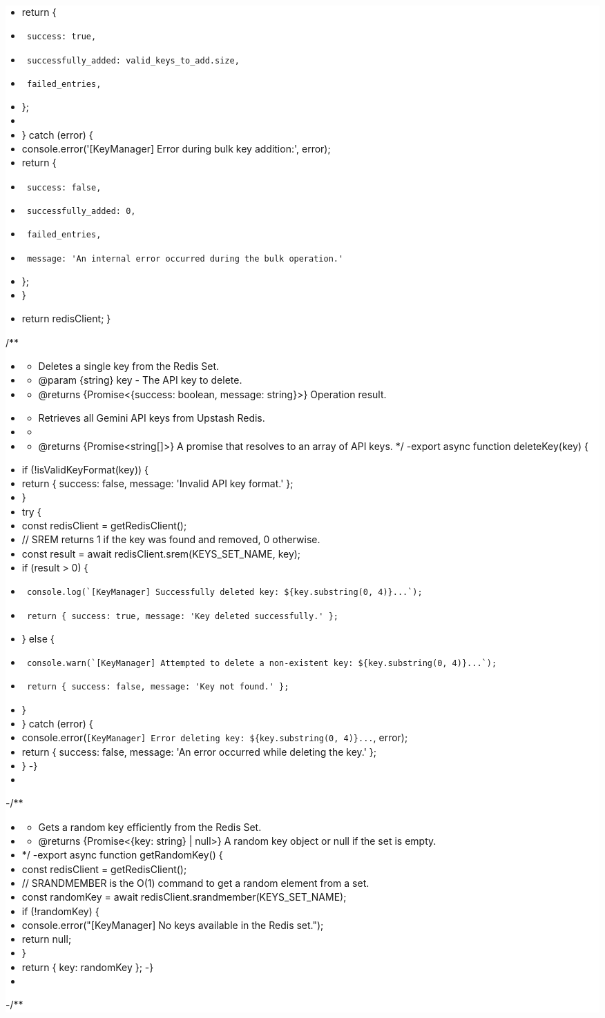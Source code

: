 -    return {
-      success: true,
-      successfully_added: valid_keys_to_add.size,
-      failed_entries,
-    };
-
-  } catch (error) {
-    console.error('[KeyManager] Error during bulk key addition:', error);
-    return {
-      success: false,
-      successfully_added: 0,
-      failed_entries,
-      message: 'An internal error occurred during the bulk operation.'
-    };
-  }
+  return redisClient;
 }
 
 /**
- * Deletes a single key from the Redis Set.
- * @param {string} key - The API key to delete.
- * @returns {Promise<{success: boolean, message: string}>} Operation result.
+ * Retrieves all Gemini API keys from Upstash Redis.
+ *
+ * @returns {Promise<string[]>} A promise that resolves to an array of API keys.
  */
-export async function deleteKey(key) {
-  if (!isValidKeyFormat(key)) {
-    return { success: false, message: 'Invalid API key format.' };
-  }
-  try {
-    const redisClient = getRedisClient();
-    // SREM returns 1 if the key was found and removed, 0 otherwise.
-    const result = await redisClient.srem(KEYS_SET_NAME, key);
-    if (result > 0) {
-      console.log(`[KeyManager] Successfully deleted key: ${key.substring(0, 4)}...`);
-      return { success: true, message: 'Key deleted successfully.' };
-    } else {
-      console.warn(`[KeyManager] Attempted to delete a non-existent key: ${key.substring(0, 4)}...`);
-      return { success: false, message: 'Key not found.' };
-    }
-  } catch (error) {
-    console.error(`[KeyManager] Error deleting key: ${key.substring(0, 4)}...`, error);
-    return { success: false, message: 'An error occurred while deleting the key.' };
-  }
-}
-
-/**
- * Gets a random key efficiently from the Redis Set.
- * @returns {Promise<{key: string} | null>} A random key object or null if the set is empty.
- */
-export async function getRandomKey() {
-  const redisClient = getRedisClient();
-  // SRANDMEMBER is the O(1) command to get a random element from a set.
-  const randomKey = await redisClient.srandmember(KEYS_SET_NAME);
-  if (!randomKey) {
-    console.error("[KeyManager] No keys available in the Redis set.");
-    return null;
-  }
-  return { key: randomKey };
-}
-
-/**